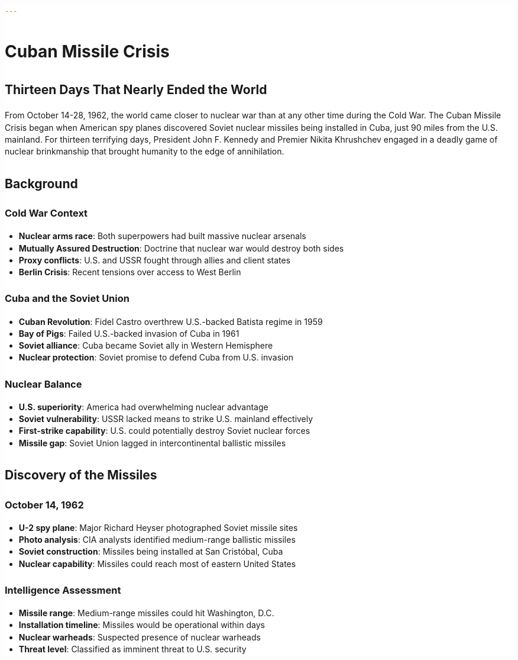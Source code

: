 ```yaml
---
```


# Cuban Missile Crisis

## Thirteen Days That Nearly Ended the World

From October 14-28, 1962, the world came closer to nuclear war than at any other time during the Cold War. The Cuban Missile Crisis began when American spy planes discovered Soviet nuclear missiles being installed in Cuba, just 90 miles from the U.S. mainland. For thirteen terrifying days, President John F. Kennedy and Premier Nikita Khrushchev engaged in a deadly game of nuclear brinkmanship that brought humanity to the edge of annihilation.

## Background

### Cold War Context

- **Nuclear arms race**: Both superpowers had built massive nuclear arsenals
- **Mutually Assured Destruction**: Doctrine that nuclear war would destroy both sides
- **Proxy conflicts**: U.S. and USSR fought through allies and client states
- **Berlin Crisis**: Recent tensions over access to West Berlin

### Cuba and the Soviet Union

- **Cuban Revolution**: Fidel Castro overthrew U.S.-backed Batista regime in 1959
- **Bay of Pigs**: Failed U.S.-backed invasion of Cuba in 1961
- **Soviet alliance**: Cuba became Soviet ally in Western Hemisphere
- **Nuclear protection**: Soviet promise to defend Cuba from U.S. invasion

### Nuclear Balance

- **U.S. superiority**: America had overwhelming nuclear advantage
- **Soviet vulnerability**: USSR lacked means to strike U.S. mainland effectively
- **First-strike capability**: U.S. could potentially destroy Soviet nuclear forces
- **Missile gap**: Soviet Union lagged in intercontinental ballistic missiles

## Discovery of the Missiles

### October 14, 1962

- **U-2 spy plane**: Major Richard Heyser photographed Soviet missile sites
- **Photo analysis**: CIA analysts identified medium-range ballistic missiles
- **Soviet construction**: Missiles being installed at San Cristóbal, Cuba
- **Nuclear capability**: Missiles could reach most of eastern United States

### Intelligence Assessment

- **Missile range**: Medium-range missiles could hit Washington, D.C.
- **Installation timeline**: Missiles would be operational within days
- **Nuclear warheads**: Suspected presence of nuclear warheads
- **Threat level**: Classified as imminent threat to U.S. security
